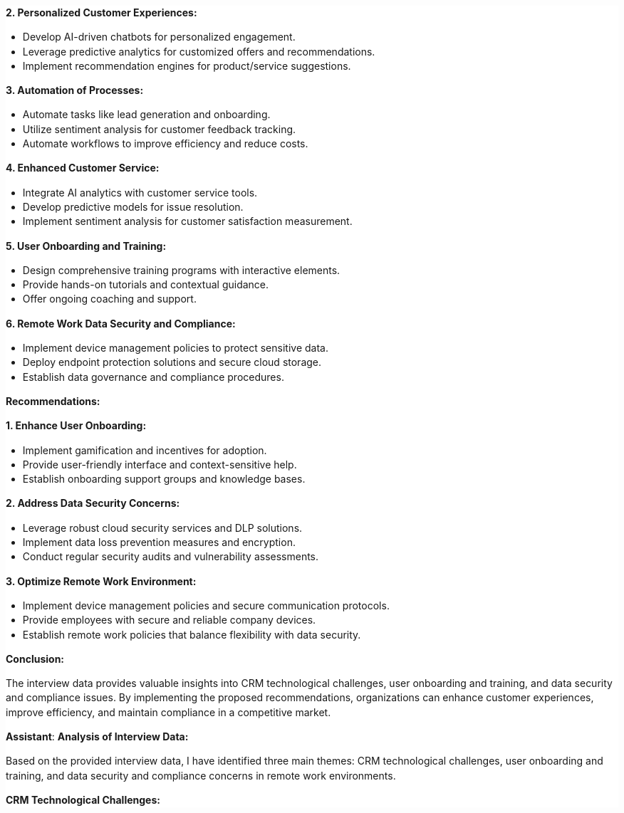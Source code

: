 **2. Personalized Customer Experiences:**
- Develop AI-driven chatbots for personalized engagement.
- Leverage predictive analytics for customized offers and recommendations.
- Implement recommendation engines for product/service suggestions.

**3. Automation of Processes:**
- Automate tasks like lead generation and onboarding.
- Utilize sentiment analysis for customer feedback tracking.
- Automate workflows to improve efficiency and reduce costs.

**4. Enhanced Customer Service:**
- Integrate AI analytics with customer service tools.
- Develop predictive models for issue resolution.
- Implement sentiment analysis for customer satisfaction measurement.

**5. User Onboarding and Training:**
- Design comprehensive training programs with interactive elements.
- Provide hands-on tutorials and contextual guidance.
- Offer ongoing coaching and support.

**6. Remote Work Data Security and Compliance:**
- Implement device management policies to protect sensitive data.
- Deploy endpoint protection solutions and secure cloud storage.
- Establish data governance and compliance procedures.

**Recommendations:**

**1. Enhance User Onboarding:**
- Implement gamification and incentives for adoption.
- Provide user-friendly interface and context-sensitive help.
- Establish onboarding support groups and knowledge bases.

**2. Address Data Security Concerns:**
- Leverage robust cloud security services and DLP solutions.
- Implement data loss prevention measures and encryption.
- Conduct regular security audits and vulnerability assessments.

**3. Optimize Remote Work Environment:**
- Implement device management policies and secure communication protocols.
- Provide employees with secure and reliable company devices.
- Establish remote work policies that balance flexibility with data security.

**Conclusion:**

The interview data provides valuable insights into CRM technological challenges, user onboarding and training, and data security and compliance issues. By implementing the proposed recommendations, organizations can enhance customer experiences, improve efficiency, and maintain compliance in a competitive market.

**Assistant**: **Analysis of Interview Data:**

Based on the provided interview data, I have identified three main themes: CRM technological challenges, user onboarding and training, and data security and compliance concerns in remote work environments.

**CRM Technological Challenges:**

